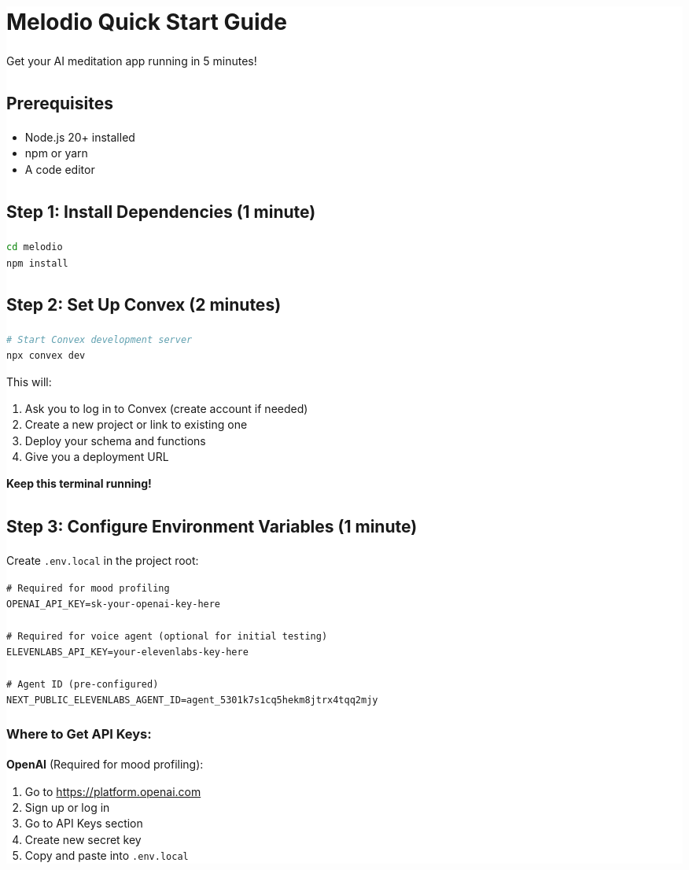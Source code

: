 # Melodio Quick Start Guide

Get your AI meditation app running in 5 minutes!

## Prerequisites

- Node.js 20+ installed
- npm or yarn
- A code editor

## Step 1: Install Dependencies (1 minute)

```bash
cd melodio
npm install
```

## Step 2: Set Up Convex (2 minutes)

```bash
# Start Convex development server
npx convex dev
```

This will:

1. Ask you to log in to Convex (create account if needed)
2. Create a new project or link to existing one
3. Deploy your schema and functions
4. Give you a deployment URL

**Keep this terminal running!**

## Step 3: Configure Environment Variables (1 minute)

Create `.env.local` in the project root:

```env
# Required for mood profiling
OPENAI_API_KEY=sk-your-openai-key-here

# Required for voice agent (optional for initial testing)
ELEVENLABS_API_KEY=your-elevenlabs-key-here

# Agent ID (pre-configured)
NEXT_PUBLIC_ELEVENLABS_AGENT_ID=agent_5301k7s1cq5hekm8jtrx4tqq2mjy
```

### Where to Get API Keys:

**OpenAI** (Required for mood profiling):

1. Go to https://platform.openai.com
2. Sign up or log in
3. Go to API Keys section
4. Create new secret key
5. Copy and paste into `.env.local`
